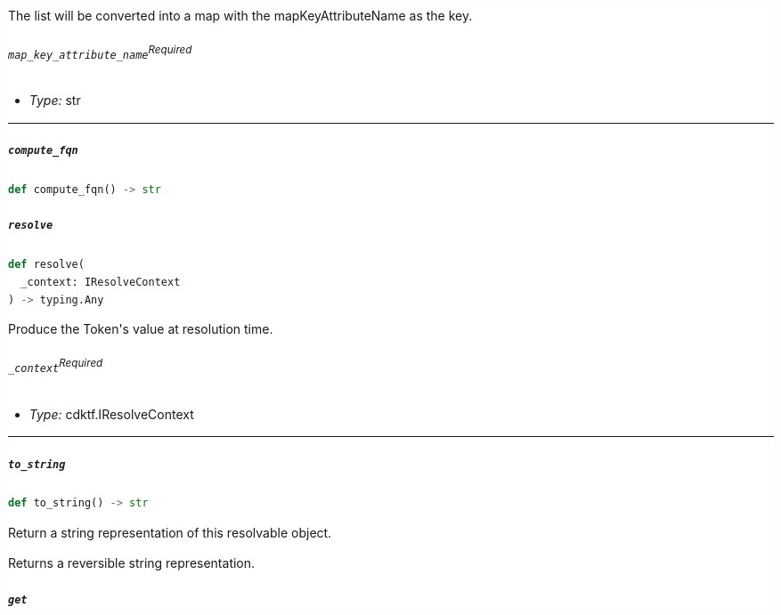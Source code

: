 The list will be converted into a map with the mapKeyAttributeName as the key.

###### `map_key_attribute_name`<sup>Required</sup> <a name="map_key_attribute_name" id="@cdktf/provider-snowflake.dataSnowflakeCortexSearchServices.DataSnowflakeCortexSearchServicesCortexSearchServicesList.allWithMapKey.parameter.mapKeyAttributeName"></a>

- *Type:* str

---

##### `compute_fqn` <a name="compute_fqn" id="@cdktf/provider-snowflake.dataSnowflakeCortexSearchServices.DataSnowflakeCortexSearchServicesCortexSearchServicesList.computeFqn"></a>

```python
def compute_fqn() -> str
```

##### `resolve` <a name="resolve" id="@cdktf/provider-snowflake.dataSnowflakeCortexSearchServices.DataSnowflakeCortexSearchServicesCortexSearchServicesList.resolve"></a>

```python
def resolve(
  _context: IResolveContext
) -> typing.Any
```

Produce the Token's value at resolution time.

###### `_context`<sup>Required</sup> <a name="_context" id="@cdktf/provider-snowflake.dataSnowflakeCortexSearchServices.DataSnowflakeCortexSearchServicesCortexSearchServicesList.resolve.parameter._context"></a>

- *Type:* cdktf.IResolveContext

---

##### `to_string` <a name="to_string" id="@cdktf/provider-snowflake.dataSnowflakeCortexSearchServices.DataSnowflakeCortexSearchServicesCortexSearchServicesList.toString"></a>

```python
def to_string() -> str
```

Return a string representation of this resolvable object.

Returns a reversible string representation.

##### `get` <a name="get" id="@cdktf/provider-snowflake.dataSnowflakeCortexSearchServices.DataSnowflakeCortexSearchServicesCortexSearchServicesList.get"></a>
